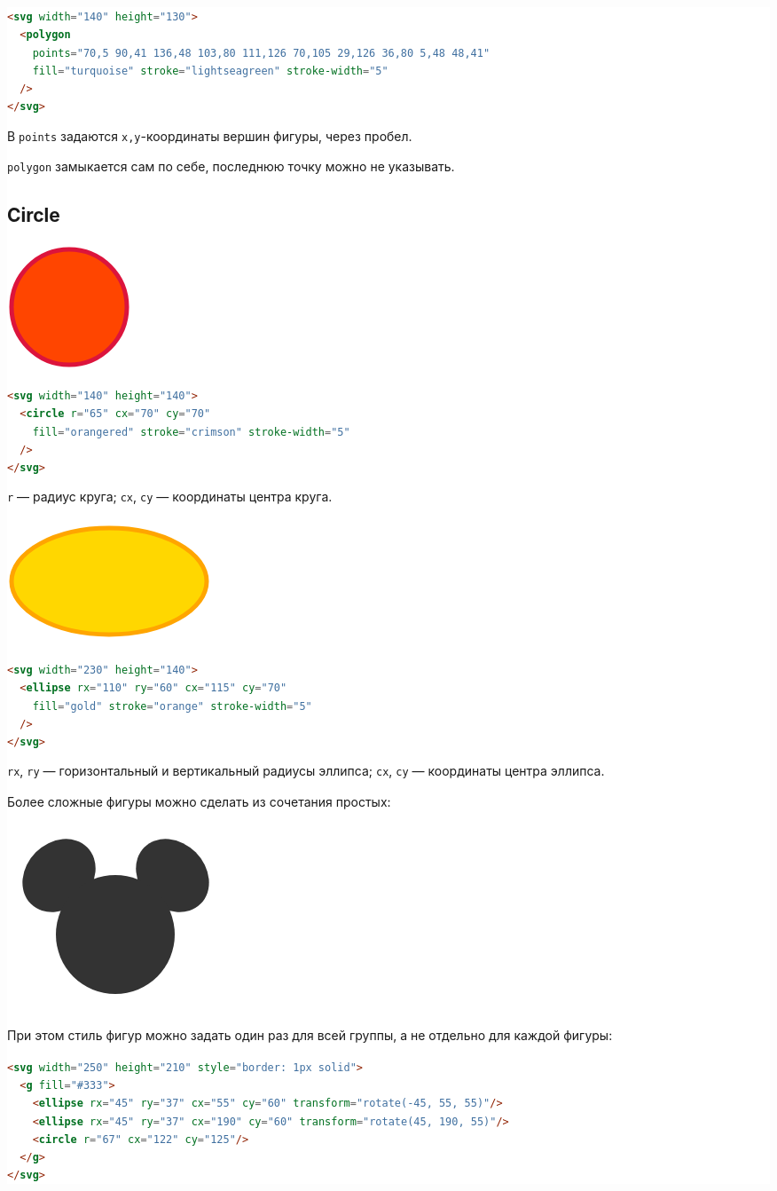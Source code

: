 ```html
<svg width="140" height="130">
  <polygon
    points="70,5 90,41 136,48 103,80 111,126 70,105 29,126 36,80 5,48 48,41"
    fill="turquoise" stroke="lightseagreen" stroke-width="5"
  />
</svg>
```

В <code>points</code> задаются <code>x,y</code>-координаты вершин фигуры, через пробел.

<code>polygon</code> замыкается сам по себе, последнюю точку можно не указывать.

<h2 id="circle">Circle</h2>

<svg class="svg" width="140" height="140"><circle r="65" cx="70" cy="70" fill="orangered" stroke="crimson" stroke-width="5" /></svg>

```html
<svg width="140" height="140">
  <circle r="65" cx="70" cy="70"
    fill="orangered" stroke="crimson" stroke-width="5"
  />
</svg>
```

<code>r</code> — радиус круга;
<code>cx</code>, <code>cy</code> — координаты центра круга.

<svg class="svg" width="230" height="140"><ellipse rx="110" ry="60" cx="115" cy="70" fill="gold" stroke="orange" stroke-width="5" /></svg>

```html
<svg width="230" height="140">
  <ellipse rx="110" ry="60" cx="115" cy="70"
    fill="gold" stroke="orange" stroke-width="5"
  />
</svg>
```

<code>rx</code>, <code>ry</code> — горизонтальный и вертикальный радиусы эллипса;
<code>cx</code>, <code>cy</code> — координаты центра эллипса.

Более сложные фигуры можно сделать из сочетания простых:

<svg class="svg" width="250" height="210"><g fill="#333"><ellipse rx="45" ry="37" cx="55" cy="60" transform="rotate(-45, 55, 55)"/><ellipse rx="45" ry="37" cx="190" cy="60" transform="rotate(45, 190, 55)"/><circle r="67" cx="122" cy="125"/></g></svg>

При этом стиль фигур можно задать один раз для всей группы, а не отдельно для каждой фигуры:

```html
<svg width="250" height="210" style="border: 1px solid">
  <g fill="#333">
    <ellipse rx="45" ry="37" cx="55" cy="60" transform="rotate(-45, 55, 55)"/>
    <ellipse rx="45" ry="37" cx="190" cy="60" transform="rotate(45, 190, 55)"/>
    <circle r="67" cx="122" cy="125"/>
  </g>
</svg>
```
